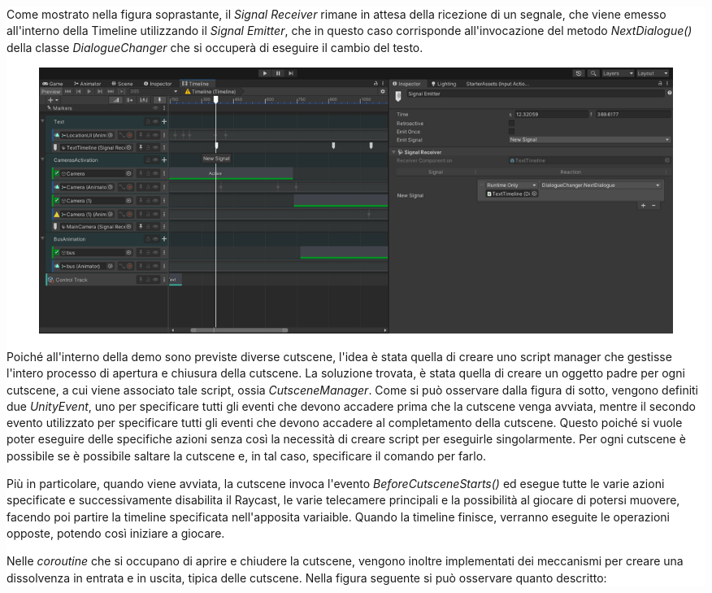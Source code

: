 Come mostrato nella figura soprastante, il *Signal Receiver* rimane in attesa della ricezione di un segnale, che viene emesso all'interno della Timeline utilizzando il *Signal Emitter*, che in questo caso corrisponde all'invocazione del metodo *NextDialogue()* della classe *DialogueChanger* che si occuperà di eseguire il cambio del testo.

<figure>
<div align="center">
<img src="img/signal_cutscene.png" >
</div>
</figure>


Poiché all'interno della demo sono previste diverse cutscene, l'idea è stata quella di creare uno script manager che gestisse l'intero processo di apertura e chiusura della cutscene. La soluzione trovata, è stata quella di creare un oggetto padre per ogni cutscene, a cui viene associato tale script, ossia *CutsceneManager*. Come si può osservare dalla figura di sotto, vengono definiti due *UnityEvent*, uno per specificare tutti gli eventi che devono accadere prima che la cutscene venga avviata, mentre il secondo evento utilizzato per specificare tutti gli eventi che devono accadere al completamento della cutscene. Questo poiché si vuole poter eseguire delle specifiche azioni senza così la necessità di creare script per eseguirle singolarmente.
Per ogni cutscene è possibile se è possibile saltare la cutscene e, in tal caso, specificare il comando per farlo. 

Più in particolare, quando viene avviata, la cutscene invoca l'evento *BeforeCutsceneStarts()* ed esegue tutte le varie azioni specificate e successivamente disabilita il Raycast, le varie telecamere principali e la possibilità al giocare di potersi muovere, facendo poi partire la timeline specificata nell'apposita variaible. Quando la timeline finisce, verranno eseguite le operazioni opposte, potendo così iniziare a giocare.

Nelle *coroutine* che si occupano di aprire e chiudere la cutscene, vengono inoltre implementati dei meccanismi per creare una dissolvenza in entrata e in uscita, tipica delle cutscene. Nella figura seguente si può osservare quanto descritto:


<figure>
<div align="center">